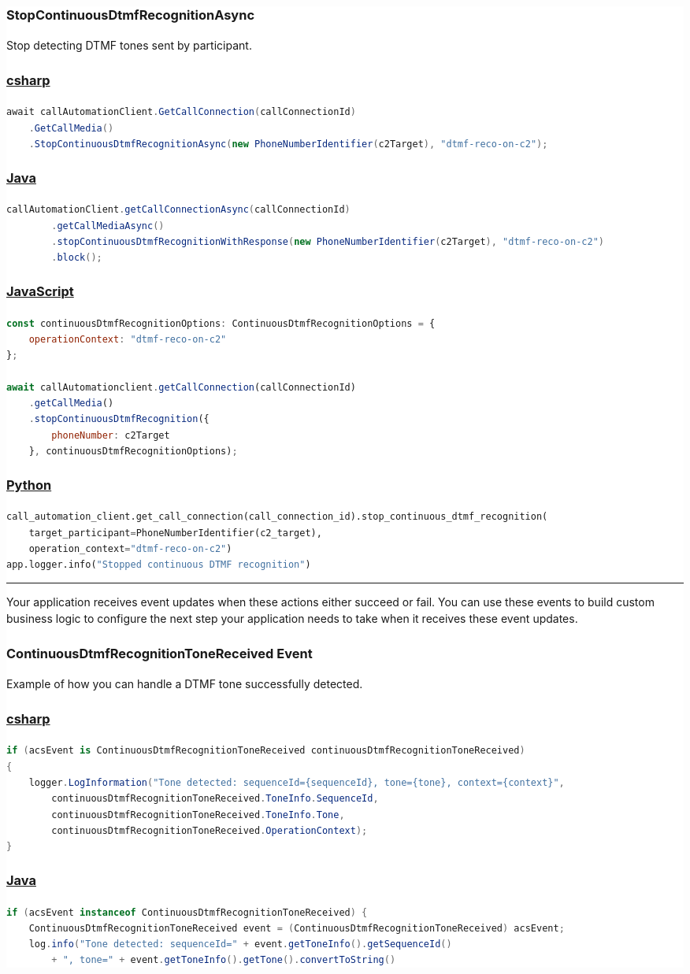 ### StopContinuousDtmfRecognitionAsync
Stop detecting DTMF tones sent by participant.
### [csharp](#tab/csharp)
```csharp
await callAutomationClient.GetCallConnection(callConnectionId) 
    .GetCallMedia() 
    .StopContinuousDtmfRecognitionAsync(new PhoneNumberIdentifier(c2Target), "dtmf-reco-on-c2"); 
```
### [Java](#tab/java)
```java
callAutomationClient.getCallConnectionAsync(callConnectionId) 
        .getCallMediaAsync() 
        .stopContinuousDtmfRecognitionWithResponse(new PhoneNumberIdentifier(c2Target), "dtmf-reco-on-c2") 
        .block(); 
```
### [JavaScript](#tab/javascript)
```javascript
const continuousDtmfRecognitionOptions: ContinuousDtmfRecognitionOptions = {
	operationContext: "dtmf-reco-on-c2"
};

await callAutomationclient.getCallConnection(callConnectionId)
	.getCallMedia()
	.stopContinuousDtmfRecognition({
		phoneNumber: c2Target
	}, continuousDtmfRecognitionOptions);
```
### [Python](#tab/python)
```python
call_automation_client.get_call_connection(call_connection_id).stop_continuous_dtmf_recognition( 
    target_participant=PhoneNumberIdentifier(c2_target), 
    operation_context="dtmf-reco-on-c2") 
app.logger.info("Stopped continuous DTMF recognition") 
```
-----

Your application receives event updates when these actions either succeed or fail. You can use these events to build custom business logic to configure the next step your application needs to take when it receives these event updates. 

### ContinuousDtmfRecognitionToneReceived Event
Example of how you can handle a DTMF tone successfully detected.
### [csharp](#tab/csharp)
``` csharp
if (acsEvent is ContinuousDtmfRecognitionToneReceived continuousDtmfRecognitionToneReceived) 
{ 
    logger.LogInformation("Tone detected: sequenceId={sequenceId}, tone={tone}, context={context}", 
        continuousDtmfRecognitionToneReceived.ToneInfo.SequenceId, 
        continuousDtmfRecognitionToneReceived.ToneInfo.Tone, 
        continuousDtmfRecognitionToneReceived.OperationContext); 
} 
```
### [Java](#tab/java)
``` java
if (acsEvent instanceof ContinuousDtmfRecognitionToneReceived) { 
    ContinuousDtmfRecognitionToneReceived event = (ContinuousDtmfRecognitionToneReceived) acsEvent; 
    log.info("Tone detected: sequenceId=" + event.getToneInfo().getSequenceId() 
        + ", tone=" + event.getToneInfo().getTone().convertToString() 
```